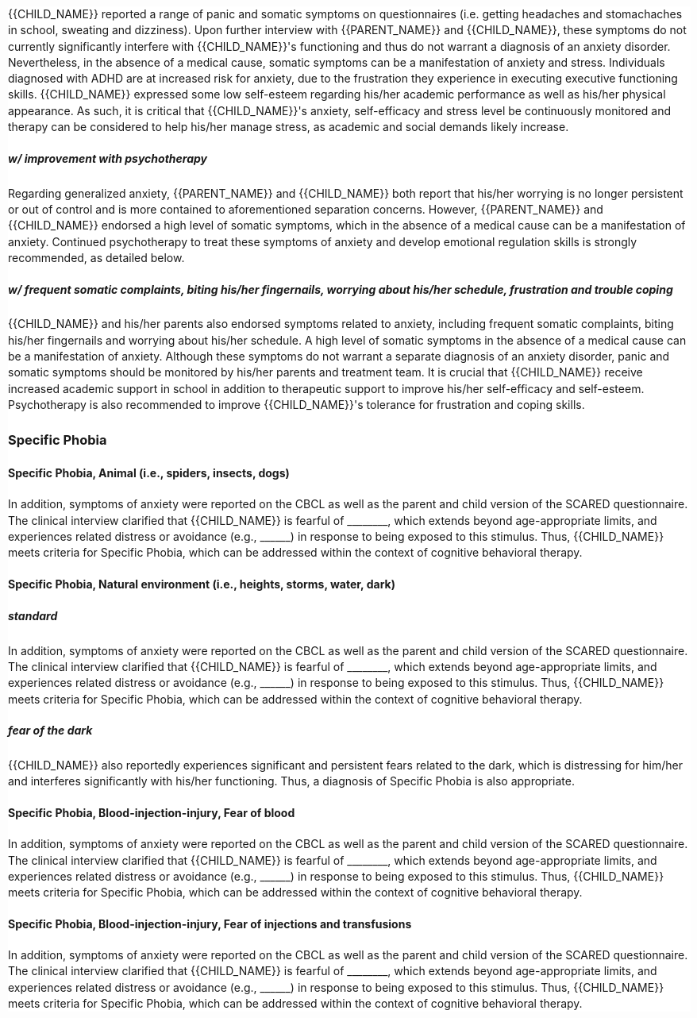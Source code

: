 {{CHILD_NAME}} reported a range of panic and somatic symptoms on questionnaires (i.e. getting headaches and stomachaches in school, sweating and dizziness). Upon further interview with {{PARENT_NAME}} and {{CHILD_NAME}}, these symptoms do not currently significantly interfere with {{CHILD_NAME}}'s functioning and thus do not warrant a diagnosis of an anxiety disorder. Nevertheless, in the absence of a medical cause, somatic symptoms can be a manifestation of anxiety and stress. Individuals diagnosed with ADHD are at increased risk for anxiety, due to the frustration they experience in executing executive functioning skills. {{CHILD_NAME}} expressed some low self-esteem regarding his/her academic performance as well as his/her physical appearance. As such, it is critical that {{CHILD_NAME}}'s anxiety, self-efficacy and stress level be continuously monitored and therapy can be considered to help his/her manage stress, as academic and social demands likely increase.
##### w/ improvement with psychotherapy
Regarding generalized anxiety, {{PARENT_NAME}} and {{CHILD_NAME}} both report that his/her worrying is no longer persistent or out of control and is more contained to aforementioned separation concerns. However, {{PARENT_NAME}} and {{CHILD_NAME}} endorsed a high level of somatic symptoms, which in the absence of a medical cause can be a manifestation of anxiety. Continued psychotherapy to treat these symptoms of anxiety and develop emotional regulation skills is strongly recommended, as detailed below.
##### w/ frequent somatic complaints, biting his/her fingernails, worrying about his/her schedule, frustration and trouble coping
{{CHILD_NAME}} and his/her parents also endorsed symptoms related to anxiety, including frequent somatic complaints, biting his/her fingernails and worrying about his/her schedule. A high level of somatic symptoms in the absence of a medical cause can be a manifestation of anxiety. Although these symptoms do not warrant a separate diagnosis of an anxiety disorder, panic and somatic symptoms should be monitored by his/her parents and treatment team. It is crucial that {{CHILD_NAME}} receive increased academic support in school in addition to therapeutic support to improve his/her self-efficacy and self-esteem. Psychotherapy is also recommended to improve {{CHILD_NAME}}'s tolerance for frustration and coping skills.
### Specific Phobia
#### Specific Phobia, Animal (i.e., spiders, insects, dogs)
In addition, symptoms of anxiety were reported on the CBCL as well as the parent and child version of the SCARED questionnaire. The clinical interview clarified that {{CHILD_NAME}} is fearful of ________, which extends beyond age-appropriate limits, and experiences related distress or avoidance (e.g., ______) in response to being exposed to this stimulus. Thus, {{CHILD_NAME}} meets criteria for Specific Phobia, which can be addressed within the context of cognitive behavioral therapy.
#### Specific Phobia, Natural environment (i.e., heights, storms, water, dark)
##### standard
In addition, symptoms of anxiety were reported on the CBCL as well as the parent and child version of the SCARED questionnaire. The clinical interview clarified that {{CHILD_NAME}} is fearful of ________, which extends beyond age-appropriate limits, and experiences related distress or avoidance (e.g., ______) in response to being exposed to this stimulus. Thus, {{CHILD_NAME}} meets criteria for Specific Phobia, which can be addressed within the context of cognitive behavioral therapy.
##### fear of the dark
{{CHILD_NAME}} also reportedly experiences significant and persistent fears related to the dark, which is distressing for him/her and interferes significantly with his/her functioning. Thus, a diagnosis of Specific Phobia is also appropriate.
#### Specific Phobia, Blood-injection-injury, Fear of blood
In addition, symptoms of anxiety were reported on the CBCL as well as the parent and child version of the SCARED questionnaire. The clinical interview clarified that {{CHILD_NAME}} is fearful of ________, which extends beyond age-appropriate limits, and experiences related distress or avoidance (e.g., ______) in response to being exposed to this stimulus. Thus, {{CHILD_NAME}} meets criteria for Specific Phobia, which can be addressed within the context of cognitive behavioral therapy.
#### Specific Phobia, Blood-injection-injury, Fear of injections and transfusions
In addition, symptoms of anxiety were reported on the CBCL as well as the parent and child version of the SCARED questionnaire. The clinical interview clarified that {{CHILD_NAME}} is fearful of ________, which extends beyond age-appropriate limits, and experiences related distress or avoidance (e.g., ______) in response to being exposed to this stimulus. Thus, {{CHILD_NAME}} meets criteria for Specific Phobia, which can be addressed within the context of cognitive behavioral therapy.